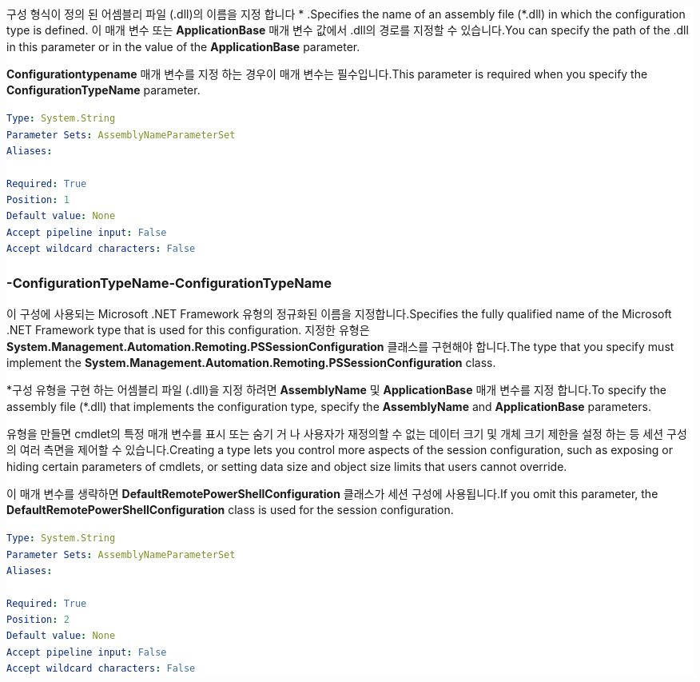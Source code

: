<span data-ttu-id="a59b2-175">구성 형식이 정의 된 어셈블리 파일 (.dll)의 이름을 지정 합니다 \* .</span><span class="sxs-lookup"><span data-stu-id="a59b2-175">Specifies the name of an assembly file (\*.dll) in which the configuration type is defined.</span></span> <span data-ttu-id="a59b2-176">이 매개 변수 또는 **ApplicationBase** 매개 변수 값에서 .dll의 경로를 지정할 수 있습니다.</span><span class="sxs-lookup"><span data-stu-id="a59b2-176">You can specify the path of the .dll in this parameter or in the value of the **ApplicationBase** parameter.</span></span>

<span data-ttu-id="a59b2-177">**Configurationtypename** 매개 변수를 지정 하는 경우이 매개 변수는 필수입니다.</span><span class="sxs-lookup"><span data-stu-id="a59b2-177">This parameter is required when you specify the **ConfigurationTypeName** parameter.</span></span>

```yaml
Type: System.String
Parameter Sets: AssemblyNameParameterSet
Aliases:

Required: True
Position: 1
Default value: None
Accept pipeline input: False
Accept wildcard characters: False
```

### <span data-ttu-id="a59b2-178">-ConfigurationTypeName</span><span class="sxs-lookup"><span data-stu-id="a59b2-178">-ConfigurationTypeName</span></span>

<span data-ttu-id="a59b2-179">이 구성에 사용되는 Microsoft .NET Framework 유형의 정규화된 이름을 지정합니다.</span><span class="sxs-lookup"><span data-stu-id="a59b2-179">Specifies the fully qualified name of the Microsoft .NET Framework type that is used for this configuration.</span></span> <span data-ttu-id="a59b2-180">지정한 유형은 **System.Management.Automation.Remoting.PSSessionConfiguration** 클래스를 구현해야 합니다.</span><span class="sxs-lookup"><span data-stu-id="a59b2-180">The type that you specify must implement the **System.Management.Automation.Remoting.PSSessionConfiguration** class.</span></span>

<span data-ttu-id="a59b2-181">\*구성 유형을 구현 하는 어셈블리 파일 (.dll)을 지정 하려면 **AssemblyName** 및 **ApplicationBase** 매개 변수를 지정 합니다.</span><span class="sxs-lookup"><span data-stu-id="a59b2-181">To specify the assembly file (\*.dll) that implements the configuration type, specify the **AssemblyName** and **ApplicationBase** parameters.</span></span>

<span data-ttu-id="a59b2-182">유형을 만들면 cmdlet의 특정 매개 변수를 표시 또는 숨기 거 나 사용자가 재정의할 수 없는 데이터 크기 및 개체 크기 제한을 설정 하는 등 세션 구성의 여러 측면을 제어할 수 있습니다.</span><span class="sxs-lookup"><span data-stu-id="a59b2-182">Creating a type lets you control more aspects of the session configuration, such as exposing or hiding certain parameters of cmdlets, or setting data size and object size limits that users cannot override.</span></span>

<span data-ttu-id="a59b2-183">이 매개 변수를 생략하면 **DefaultRemotePowerShellConfiguration** 클래스가 세션 구성에 사용됩니다.</span><span class="sxs-lookup"><span data-stu-id="a59b2-183">If you omit this parameter, the **DefaultRemotePowerShellConfiguration** class is used for the session configuration.</span></span>

```yaml
Type: System.String
Parameter Sets: AssemblyNameParameterSet
Aliases:

Required: True
Position: 2
Default value: None
Accept pipeline input: False
Accept wildcard characters: False
```
